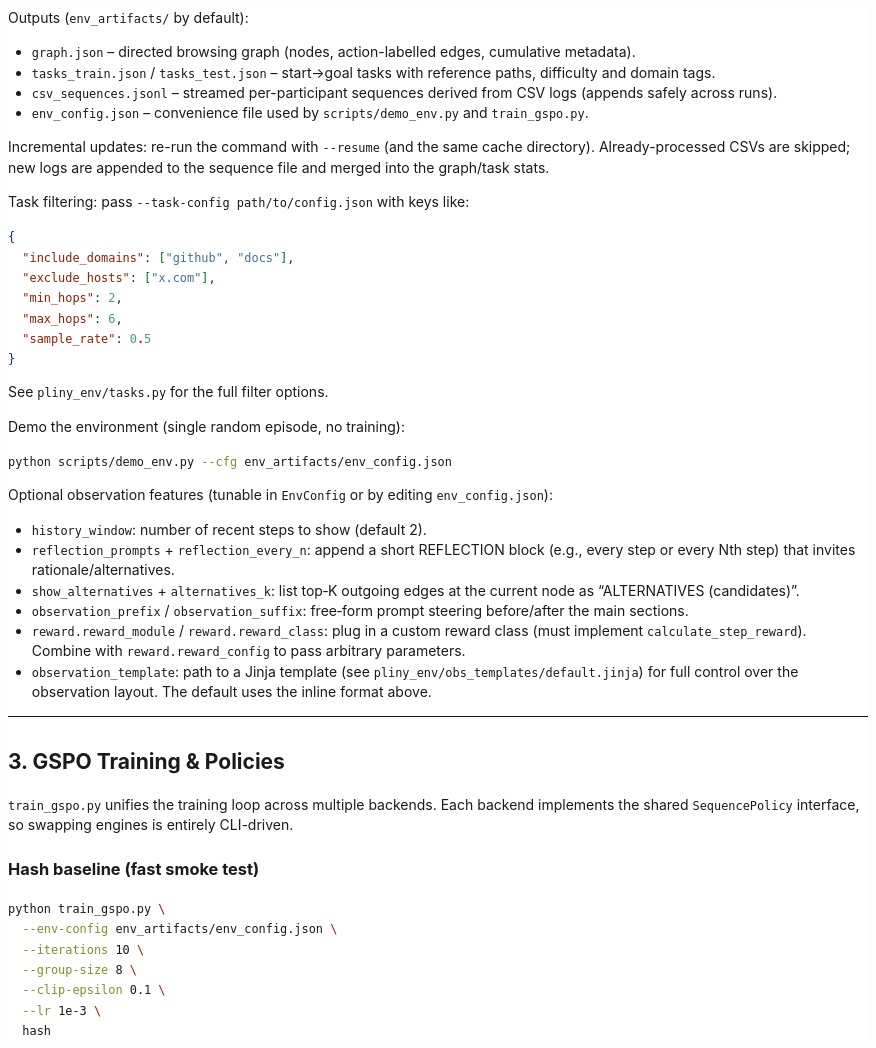 Outputs (`env_artifacts/` by default):

- `graph.json` – directed browsing graph (nodes, action-labelled edges, cumulative metadata).
- `tasks_train.json` / `tasks_test.json` – start→goal tasks with reference paths, difficulty and domain tags.
- `csv_sequences.jsonl` – streamed per-participant sequences derived from CSV logs (appends safely across runs).
- `env_config.json` – convenience file used by `scripts/demo_env.py` and `train_gspo.py`.

Incremental updates: re-run the command with `--resume` (and the same cache directory). Already-processed CSVs are skipped; new logs are appended to the sequence file and merged into the graph/task stats.

Task filtering: pass `--task-config path/to/config.json` with keys like:

```json
{
  "include_domains": ["github", "docs"],
  "exclude_hosts": ["x.com"],
  "min_hops": 2,
  "max_hops": 6,
  "sample_rate": 0.5
}
```

See `pliny_env/tasks.py` for the full filter options.

Demo the environment (single random episode, no training):

```bash
python scripts/demo_env.py --cfg env_artifacts/env_config.json
```

Optional observation features (tunable in `EnvConfig` or by editing `env_config.json`):
- `history_window`: number of recent steps to show (default 2).
- `reflection_prompts` + `reflection_every_n`: append a short REFLECTION block (e.g., every step or every Nth step) that invites rationale/alternatives.
- `show_alternatives` + `alternatives_k`: list top‑K outgoing edges at the current node as “ALTERNATIVES (candidates)”.
- `observation_prefix` / `observation_suffix`: free‑form prompt steering before/after the main sections.
- `reward.reward_module` / `reward.reward_class`: plug in a custom reward class (must implement `calculate_step_reward`). Combine with `reward.reward_config` to pass arbitrary parameters.
- `observation_template`: path to a Jinja template (see `pliny_env/obs_templates/default.jinja`) for full control over the observation layout. The default uses the inline format above.

---

## 3. GSPO Training & Policies

`train_gspo.py` unifies the training loop across multiple backends. Each backend implements the shared `SequencePolicy` interface, so swapping engines is entirely CLI-driven.

### Hash baseline (fast smoke test)

```bash
python train_gspo.py \
  --env-config env_artifacts/env_config.json \
  --iterations 10 \
  --group-size 8 \
  --clip-epsilon 0.1 \
  --lr 1e-3 \
  hash
```
